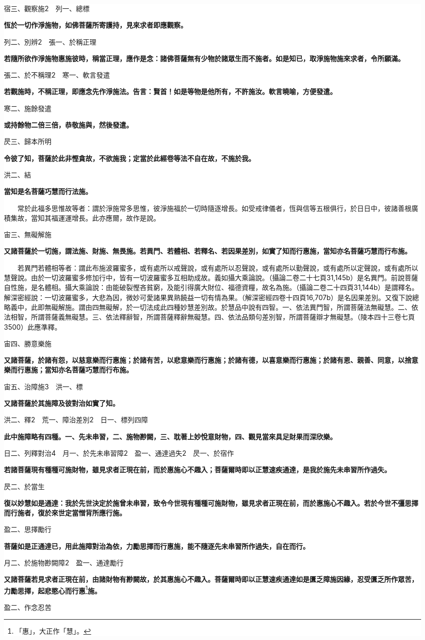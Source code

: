 宿三、觀察施2　列一、總標

**恆於一切作淨施物，如佛菩薩所寄護持，見來求者即應觀察。**

列二、別辨2　張一、於稱正理

**若隨所欲作淨施物惠施彼時，稱當正理，應作是念：諸佛菩薩無有少物於諸眾生而不施者。如是知已，取淨施物施來求者，令所願滿。**

張二、於不稱理2　寒一、軟言發遣

**若觀施時，不稱正理，即應念先作淨施法。告言：賢首！如是等物是他所有，不許施汝。軟言曉喻，方便發遣。**

寒二、施餘發遣

**或持餘物二倍三倍，恭敬施與，然後發遣。**

昃三、歸本所明

**令彼了知，菩薩於此非慳貪故，不欲施我；定當於此經卷等法不自在故，不施於我。**

洪二、結

**當知是名菩薩巧慧而行法施。**

　　常於此福多思惟故等者：謂於淨施常多思惟，彼淨施福於一切時隨逐增長。如受戒律儀者，恆與信等五根俱行，於日日中，彼諸善根廣積集故，當知其福運運增長。此亦應爾，故作是說。

宙三、無礙解施

**又諸菩薩於一切施，謂法施、財施、無畏施。若異門、若體相、若釋名、若因果差別，如實了知而行惠施，當知亦名菩薩巧慧而行布施。**

　　若異門若體相等者：謂此布施波羅蜜多，或有處所以戒聲說，或有處所以忍聲說，或有處所以勤聲說，或有處所以定聲說，或有處所以慧聲說。由於一切波羅蜜多修加行中，皆有一切波羅蜜多互相助成故。義如攝大乘論說。（攝論二卷二十七頁31,145b）是名異門。前說菩薩自性施，是名體相。攝大乘論說：由能破裂慳吝貧窮，及能引得廣大財位、福德資糧，故名為施。（攝論二卷二十四頁31,144b）是謂釋名。解深密經說：一切波羅蜜多，大悲為因，微妙可愛諸果異熟饒益一切有情為果。（解深密經四卷十四頁16,707b）是名因果差別。又復下說總略義中，此即無礙解施。謂由四無礙解，於一切法成此四種妙慧差別故。於慧品中說有四智。一、依法異門智，所謂菩薩法無礙慧。二、依法相智，所謂菩薩義無礙慧。三、依法釋辭智，所謂菩薩釋辭無礙慧。四、依法品類句差別智，所謂菩薩辯才無礙慧。（陵本四十三卷七頁3500）此應準釋。

宙四、勝意樂施

**又諸菩薩，於諸有怨，以慈意樂而行惠施；於諸有苦，以悲意樂而行惠施；於諸有德，以喜意樂而行惠施；於諸有恩、親善、同意，以捨意樂而行惠施；當知亦名菩薩巧慧而行布施。**

宙五、治障施3　洪一、標

**又諸菩薩於其施障及彼對治如實了知。**

洪二、釋2　荒一、障治差別2　日一、標列四障

**此中施障略有四種。一、先未串習，二、施物尠闕，三、耽著上妙悅意財物，四、觀見當來具足財果而深欣樂。**

日二、列釋對治4　月一、於先未串習障2　盈一、通達過失2　昃一、於宿作

**若諸菩薩現有種種可施財物，雖見求者正現在前，而於惠施心不趣入；菩薩爾時即以正慧速疾通達，是我於施先未串習所作過失。**

昃二、於當生

**復以妙慧如是通達：我於先世決定於施曾未串習，致令今世現有種種可施財物，雖見求者正現在前，而於惠施心不趣入。若於今世不彊思擇而行施者，復於來世定當憎背所應行施。**

盈二、思擇勵行

**菩薩如是正通達已，用此施障對治為依，力勵思擇而行惠施，能不隨逐先未串習所作過失，自在而行。**

月二、於施物尠闕障2　盈一、通達勵行

**又諸菩薩若見求者正現在前，由諸財物有尠闕故，於其惠施心不趣入。菩薩爾時即以正慧速疾通達如是匱乏障施因緣，忍受匱乏所作眾苦，力勵思擇，起悲愍心而行惠**[^31]**施。**

盈二、作念忍苦


[^1]: 「行」，磧砂、大正、陵本作「生」。
[^2]: 「己」，陵本作「已」。
[^3]: 「罩」，磧砂作「罝」。
[^4]: 「讎」，大正作「酬」。
[^5]: 「戮」，大正作「錄」。
[^6]: 「迫」，大正作「追」。
[^7]: 「僚」，大正作「寮」。
[^8]: 「暴」，披尋記原作「慕」。
[^9]: 「德」，磧砂作「得」。
[^10]: 「唯」，大正作「誰」。
[^11]: 「土」，磧砂作「王」。
[^12]: 「同」，大正作「問」。
[^13]: 「面」，磧砂作「而」。
[^14]: 「己」，陵本作「已」。
[^15]: 「今」，磧砂作「令」。
[^16]: 「辦」，大正作「辯」。
[^17]: 「己」，陵本作「已」。
[^18]: 「熟」，磧砂作「就」。
[^19]: 「慚」，大正作「愧」。
[^20]: 「罪」，磧砂作「非」。
[^21]: 「富」，磧砂作「當」。
[^22]: 「贍」，大正作「瞻」。
[^23]: 「如」，陵本作「加」。
[^24]: 「辯」，披尋記原作「辨」。
[^25]: 「辯」，磧砂作「辦」。
[^26]: 「辯」，披尋記原作「辨」。
[^27]: 「辯」，磧砂作「辦」。
[^28]: 「辯」，磧砂作「辦」。
[^29]: 「念」，大正作「心」。
[^30]: 「己」，陵本作「已」。
[^31]: 「惠」，大正作「慧」。
[^32]: 「智」，磧砂作「皆」。
[^33]: 磧砂無「慧」字。
[^34]: 「愛」，磧砂作「受」。
[^35]: 磧砂無「此」字。
[^36]: 「不」，磧砂作「無」。
[^37]: 磧砂無「世」字。
[^38]: 「響」，大正作「嚮」。
[^39]: 「\[禾肙\]」，磧砂作「稍」。
[^40]: 「\[麥戈\]」，大正作「\[麥弋\]」。
[^41]: 「墮」，磧砂、大正、陵本作「隨」。
[^42]: 「反」，磧砂作「友」。